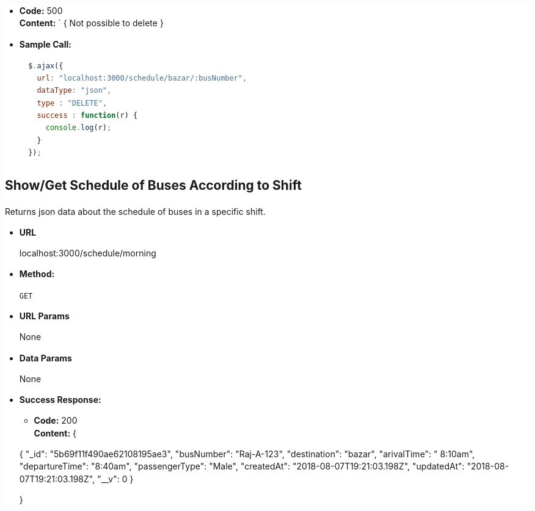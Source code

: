   * **Code:** 500 <br />
    **Content:** `
    { 
       Not possible to delete
    }

* **Sample Call:**

  ```javascript
    $.ajax({
      url: "localhost:3000/schedule/bazar/:busNumber",
      dataType: "json",
      type : "DELETE",
      success : function(r) {
        console.log(r);
      }
    });
  ```

**Show/Get Schedule of Buses According to Shift**
----
  Returns json data about the schedule of buses in a specific shift.

* **URL**

  localhost:3000/schedule/morning

* **Method:**

  `GET`
  
*  **URL Params**

   None

* **Data Params**

  None

* **Success Response:**

  * **Code:** 200 <br />
    **Content:**
    {  
      
   {
    "_id": "5b69f11f490ae62108195ae3",
    "busNumber": "Raj-A-123",
    "destination": "bazar",
    "arivalTime": " 8:10am",
    "departureTime": "8:40am",
    "passengerType": "Male",
    "createdAt": "2018-08-07T19:21:03.198Z",
    "updatedAt": "2018-08-07T19:21:03.198Z",
    "__v": 0
   }
    
    }
